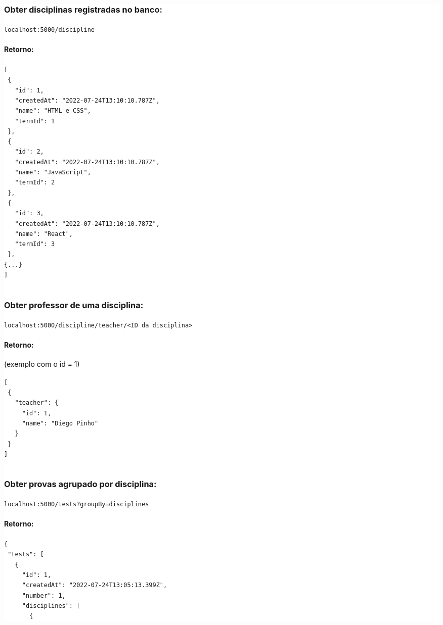 #

### Obter disciplinas registradas no banco: 
 ~~~
 localhost:5000/discipline
 ~~~
 #### Retorno:

 ~~~
 [
  {
    "id": 1,
    "createdAt": "2022-07-24T13:10:10.787Z",
    "name": "HTML e CSS",
    "termId": 1
  },
  {
    "id": 2,
    "createdAt": "2022-07-24T13:10:10.787Z",
    "name": "JavaScript",
    "termId": 2
  },
  {
    "id": 3,
    "createdAt": "2022-07-24T13:10:10.787Z",
    "name": "React",
    "termId": 3
  },
{...}
]
 ~~~
 #
 ### Obter professor de uma disciplina: 
 ~~~
 localhost:5000/discipline/teacher/<ID da disciplina>
 ~~~
 #### Retorno:
 (exemplo com o id = 1)

 ~~~
 [
  {
    "teacher": {
      "id": 1,
      "name": "Diego Pinho"
    }
  }
]
 ~~~
#
 ### Obter provas agrupado por disciplina: 
 ~~~
 localhost:5000/tests?groupBy=disciplines
 ~~~
 #### Retorno:
 ~~~
 {
  "tests": [
    {
      "id": 1,
      "createdAt": "2022-07-24T13:05:13.399Z",
      "number": 1,
      "disciplines": [
        {
 ~~~